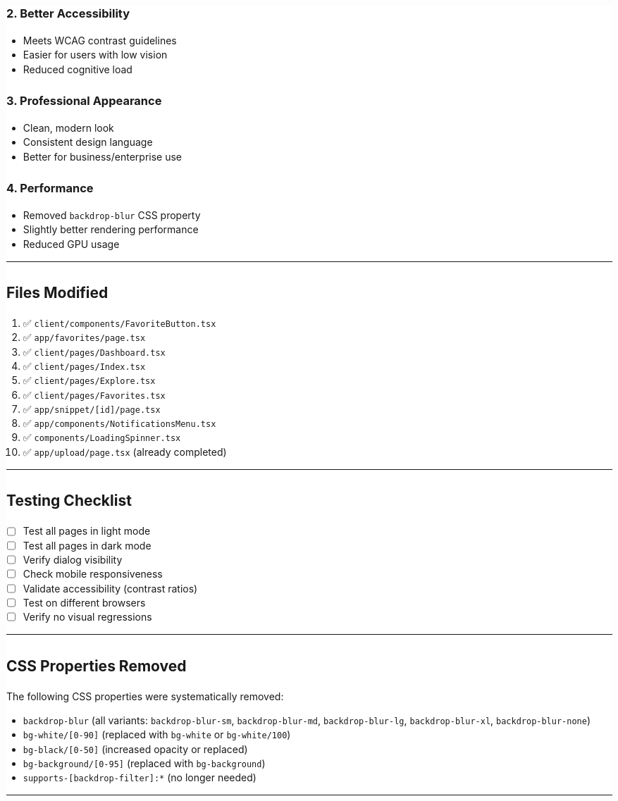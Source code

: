 ### 2. **Better Accessibility**
- Meets WCAG contrast guidelines
- Easier for users with low vision
- Reduced cognitive load

### 3. **Professional Appearance**
- Clean, modern look
- Consistent design language
- Better for business/enterprise use

### 4. **Performance**
- Removed `backdrop-blur` CSS property
- Slightly better rendering performance
- Reduced GPU usage

---

## Files Modified

1. ✅ `client/components/FavoriteButton.tsx`
2. ✅ `app/favorites/page.tsx`
3. ✅ `client/pages/Dashboard.tsx`
4. ✅ `client/pages/Index.tsx`
5. ✅ `client/pages/Explore.tsx`
6. ✅ `client/pages/Favorites.tsx`
7. ✅ `app/snippet/[id]/page.tsx`
8. ✅ `app/components/NotificationsMenu.tsx`
9. ✅ `components/LoadingSpinner.tsx`
10. ✅ `app/upload/page.tsx` (already completed)

---

## Testing Checklist

- [ ] Test all pages in light mode
- [ ] Test all pages in dark mode
- [ ] Verify dialog visibility
- [ ] Check mobile responsiveness
- [ ] Validate accessibility (contrast ratios)
- [ ] Test on different browsers
- [ ] Verify no visual regressions

---

## CSS Properties Removed

The following CSS properties were systematically removed:

- `backdrop-blur` (all variants: `backdrop-blur-sm`, `backdrop-blur-md`, `backdrop-blur-lg`, `backdrop-blur-xl`, `backdrop-blur-none`)
- `bg-white/[0-90]` (replaced with `bg-white` or `bg-white/100`)
- `bg-black/[0-50]` (increased opacity or replaced)
- `bg-background/[0-95]` (replaced with `bg-background`)
- `supports-[backdrop-filter]:*` (no longer needed)

---